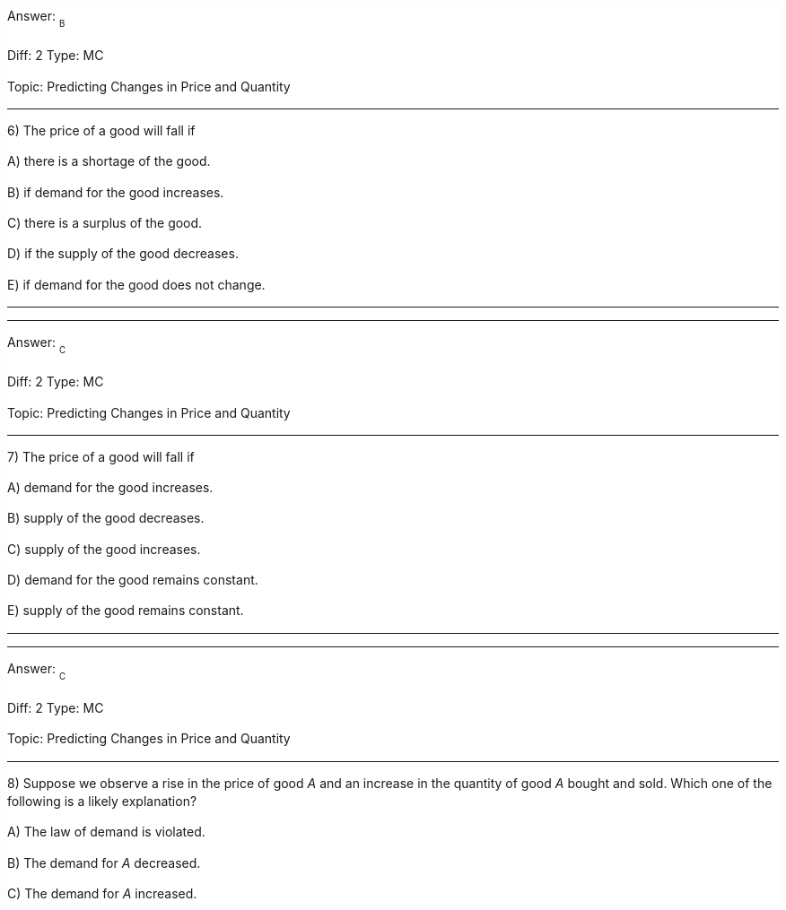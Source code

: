 Answer: <sub><sub>B<sub><sub>

Diff: 2 Type: MC

Topic: Predicting Changes in Price and Quantity

---
6\) The price of a good will fall if

A\) there is a shortage of the good.

B\) if demand for the good increases.

C\) there is a surplus of the good.

D\) if the supply of the good decreases.

E\) if demand for the good does not change.



---
---
Answer: <sub><sub>C<sub><sub>

Diff: 2 Type: MC

Topic: Predicting Changes in Price and Quantity

---
7\) The price of a good will fall if

A\) demand for the good increases.

B\) supply of the good decreases.

C\) supply of the good increases.

D\) demand for the good remains constant.

E\) supply of the good remains constant.



---
---
Answer: <sub><sub>C<sub><sub>

Diff: 2 Type: MC

Topic: Predicting Changes in Price and Quantity

---
8\) Suppose we observe a rise in the price of good *A* and an increase in
the quantity of good *A* bought and sold. Which one of the following is
a likely explanation?

A\) The law of demand is violated.

B\) The demand for *A* decreased.

C\) The demand for *A* increased.
